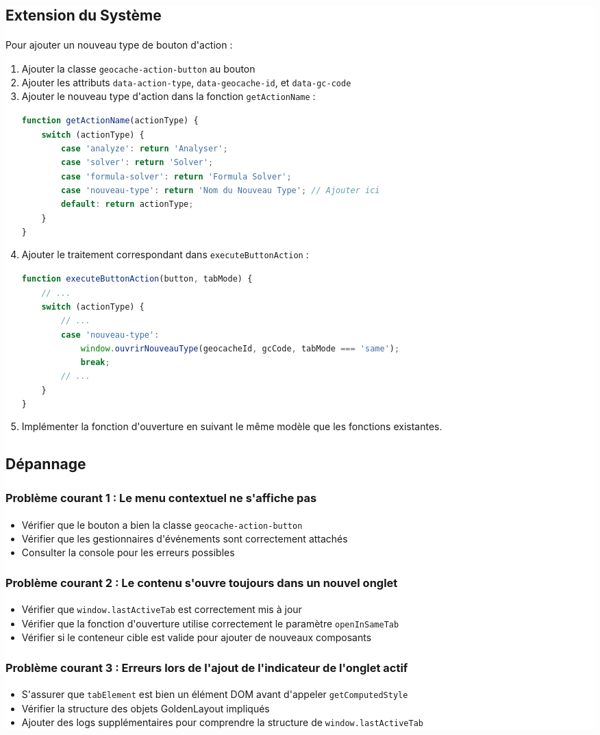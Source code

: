 ## Extension du Système

Pour ajouter un nouveau type de bouton d'action :

1. Ajouter la classe `geocache-action-button` au bouton
2. Ajouter les attributs `data-action-type`, `data-geocache-id`, et `data-gc-code`
3. Ajouter le nouveau type d'action dans la fonction `getActionName` :
   ```javascript
   function getActionName(actionType) {
       switch (actionType) {
           case 'analyze': return 'Analyser';
           case 'solver': return 'Solver';
           case 'formula-solver': return 'Formula Solver';
           case 'nouveau-type': return 'Nom du Nouveau Type'; // Ajouter ici
           default: return actionType;
       }
   }
   ```
4. Ajouter le traitement correspondant dans `executeButtonAction` :
   ```javascript
   function executeButtonAction(button, tabMode) {
       // ...
       switch (actionType) {
           // ...
           case 'nouveau-type':
               window.ouvrirNouveauType(geocacheId, gcCode, tabMode === 'same');
               break;
           // ...
       }
   }
   ```
5. Implémenter la fonction d'ouverture en suivant le même modèle que les fonctions existantes.

## Dépannage

### Problème courant 1 : Le menu contextuel ne s'affiche pas

- Vérifier que le bouton a bien la classe `geocache-action-button`
- Vérifier que les gestionnaires d'événements sont correctement attachés
- Consulter la console pour les erreurs possibles

### Problème courant 2 : Le contenu s'ouvre toujours dans un nouvel onglet

- Vérifier que `window.lastActiveTab` est correctement mis à jour
- Vérifier que la fonction d'ouverture utilise correctement le paramètre `openInSameTab`
- Vérifier si le conteneur cible est valide pour ajouter de nouveaux composants

### Problème courant 3 : Erreurs lors de l'ajout de l'indicateur de l'onglet actif

- S'assurer que `tabElement` est bien un élément DOM avant d'appeler `getComputedStyle`
- Vérifier la structure des objets GoldenLayout impliqués
- Ajouter des logs supplémentaires pour comprendre la structure de `window.lastActiveTab` 